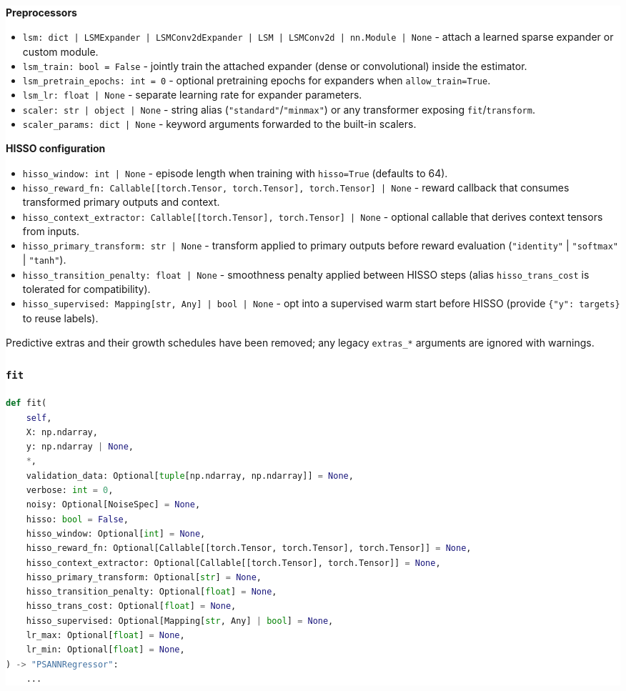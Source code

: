 **Preprocessors**
- `lsm: dict | LSMExpander | LSMConv2dExpander | LSM | LSMConv2d | nn.Module | None` - attach a learned sparse expander or custom module.
- `lsm_train: bool = False` - jointly train the attached expander (dense or convolutional) inside the estimator.
- `lsm_pretrain_epochs: int = 0` - optional pretraining epochs for expanders when `allow_train=True`.
- `lsm_lr: float | None` - separate learning rate for expander parameters.
- `scaler: str | object | None` - string alias (`"standard"`/`"minmax"`) or any transformer exposing `fit`/`transform`.
- `scaler_params: dict | None` - keyword arguments forwarded to the built-in scalers.

**HISSO configuration**
- `hisso_window: int | None` - episode length when training with `hisso=True` (defaults to 64).
- `hisso_reward_fn: Callable[[torch.Tensor, torch.Tensor], torch.Tensor] | None` - reward callback that consumes transformed primary outputs and context.
- `hisso_context_extractor: Callable[[torch.Tensor], torch.Tensor] | None` - optional callable that derives context tensors from inputs.
- `hisso_primary_transform: str | None` - transform applied to primary outputs before reward evaluation (`"identity"` | `"softmax"` | `"tanh"`).
- `hisso_transition_penalty: float | None` - smoothness penalty applied between HISSO steps (alias `hisso_trans_cost` is tolerated for compatibility).
- `hisso_supervised: Mapping[str, Any] | bool | None` - opt into a supervised warm start before HISSO (provide `{"y": targets}` to reuse labels).

Predictive extras and their growth schedules have been removed; any legacy `extras_*` arguments are ignored with warnings.

### `fit`

```python
def fit(
    self,
    X: np.ndarray,
    y: np.ndarray | None,
    *,
    validation_data: Optional[tuple[np.ndarray, np.ndarray]] = None,
    verbose: int = 0,
    noisy: Optional[NoiseSpec] = None,
    hisso: bool = False,
    hisso_window: Optional[int] = None,
    hisso_reward_fn: Optional[Callable[[torch.Tensor, torch.Tensor], torch.Tensor]] = None,
    hisso_context_extractor: Optional[Callable[[torch.Tensor], torch.Tensor]] = None,
    hisso_primary_transform: Optional[str] = None,
    hisso_transition_penalty: Optional[float] = None,
    hisso_trans_cost: Optional[float] = None,
    hisso_supervised: Optional[Mapping[str, Any] | bool] = None,
    lr_max: Optional[float] = None,
    lr_min: Optional[float] = None,
) -> "PSANNRegressor":
    ...
```
